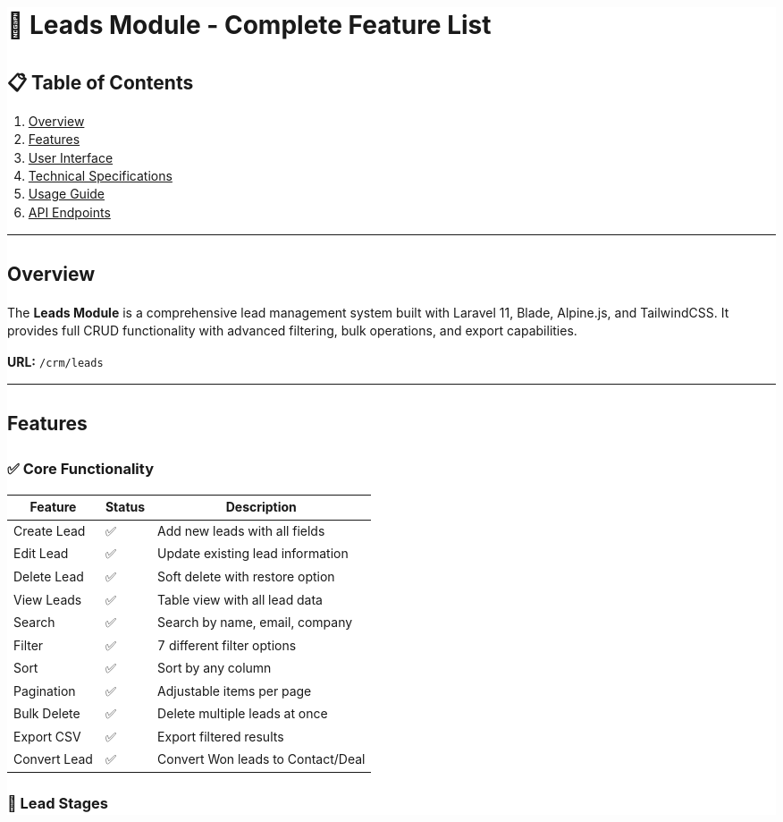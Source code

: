 # 🎯 Leads Module - Complete Feature List

## 📋 Table of Contents
1. [Overview](#overview)
2. [Features](#features)
3. [User Interface](#user-interface)
4. [Technical Specifications](#technical-specifications)
5. [Usage Guide](#usage-guide)
6. [API Endpoints](#api-endpoints)

---

## Overview

The **Leads Module** is a comprehensive lead management system built with Laravel 11, Blade, Alpine.js, and TailwindCSS. It provides full CRUD functionality with advanced filtering, bulk operations, and export capabilities.

**URL:** `/crm/leads`

---

## Features

### ✅ Core Functionality

| Feature | Status | Description |
|---------|--------|-------------|
| Create Lead | ✅ | Add new leads with all fields |
| Edit Lead | ✅ | Update existing lead information |
| Delete Lead | ✅ | Soft delete with restore option |
| View Leads | ✅ | Table view with all lead data |
| Search | ✅ | Search by name, email, company |
| Filter | ✅ | 7 different filter options |
| Sort | ✅ | Sort by any column |
| Pagination | ✅ | Adjustable items per page |
| Bulk Delete | ✅ | Delete multiple leads at once |
| Export CSV | ✅ | Export filtered results |
| Convert Lead | ✅ | Convert Won leads to Contact/Deal |

### 🎨 Lead Stages

